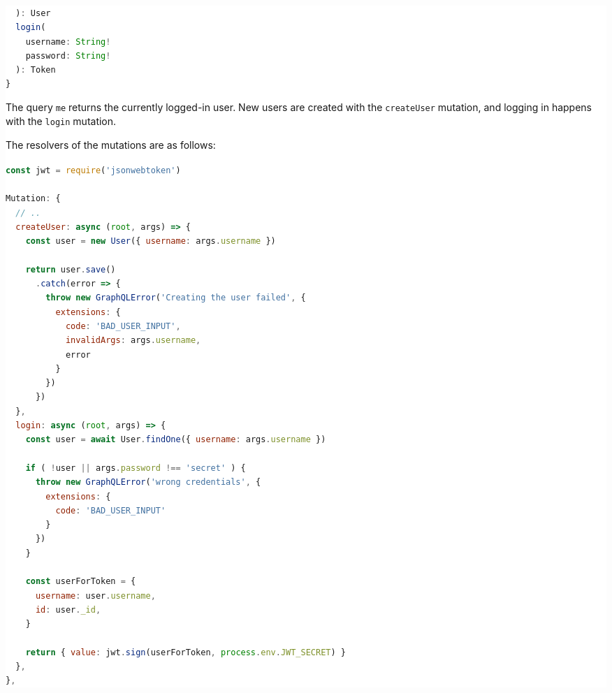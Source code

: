 ```js
  ): User
  login(
    username: String!
    password: String!
  ): Token
}
```

The query `me` returns the currently logged-in user. New users are created with the `createUser` mutation, and logging in happens with the `login` mutation.

The resolvers of the mutations are as follows:

```js
const jwt = require('jsonwebtoken')

Mutation: {
  // ..
  createUser: async (root, args) => {
    const user = new User({ username: args.username })

    return user.save()
      .catch(error => {
        throw new GraphQLError('Creating the user failed', {
          extensions: {
            code: 'BAD_USER_INPUT',
            invalidArgs: args.username,
            error
          }
        })
      })
  },
  login: async (root, args) => {
    const user = await User.findOne({ username: args.username })

    if ( !user || args.password !== 'secret' ) {
      throw new GraphQLError('wrong credentials', {
        extensions: {
          code: 'BAD_USER_INPUT'
        }
      })        
    }

    const userForToken = {
      username: user.username,
      id: user._id,
    }

    return { value: jwt.sign(userForToken, process.env.JWT_SECRET) }
  },
},
```
